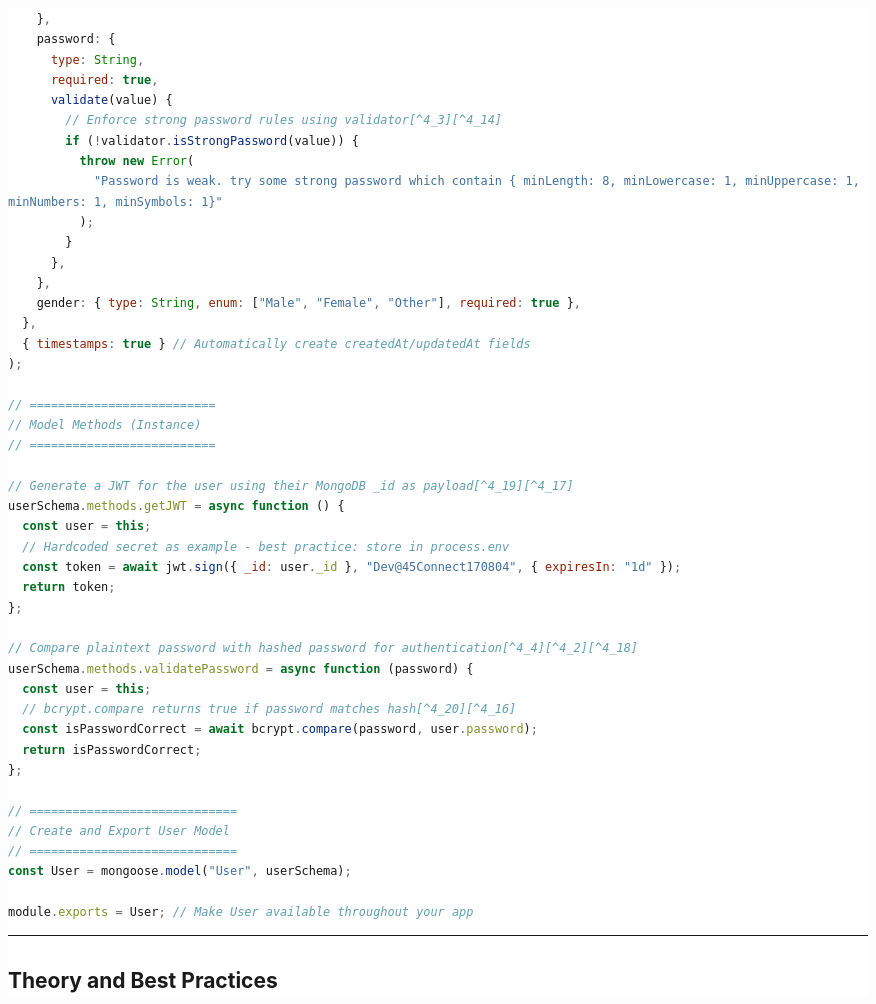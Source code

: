 ```js
    },
    password: {
      type: String,
      required: true,
      validate(value) {
        // Enforce strong password rules using validator[^4_3][^4_14]
        if (!validator.isStrongPassword(value)) {
          throw new Error(
            "Password is weak. try some strong password which contain { minLength: 8, minLowercase: 1, minUppercase: 1, minNumbers: 1, minSymbols: 1}"
          );
        }
      },
    },
    gender: { type: String, enum: ["Male", "Female", "Other"], required: true },
  },
  { timestamps: true } // Automatically create createdAt/updatedAt fields
);

// ==========================
// Model Methods (Instance)
// ==========================

// Generate a JWT for the user using their MongoDB _id as payload[^4_19][^4_17]
userSchema.methods.getJWT = async function () {
  const user = this;
  // Hardcoded secret as example - best practice: store in process.env
  const token = await jwt.sign({ _id: user._id }, "Dev@45Connect170804", { expiresIn: "1d" });
  return token;
};

// Compare plaintext password with hashed password for authentication[^4_4][^4_2][^4_18]
userSchema.methods.validatePassword = async function (password) {
  const user = this;
  // bcrypt.compare returns true if password matches hash[^4_20][^4_16]
  const isPasswordCorrect = await bcrypt.compare(password, user.password);
  return isPasswordCorrect;
};

// =============================
// Create and Export User Model
// =============================
const User = mongoose.model("User", userSchema);

module.exports = User; // Make User available throughout your app
```


***

## Theory and Best Practices


[^1_1]: https://www.mongodb.com/resources/languages/express-mongodb-rest-api-tutorial
[^1_2]: https://dev.to/eidorianavi/node-js-mongodb-and-express-rest-api-part-1-100n
[^1_3]: https://www.youtube.com/watch?v=_7UQPve99r4
[^1_4]: https://mobilunity.com/blog/node-express-angular-mongodb-comparison/
[^1_5]: https://developer.mozilla.org/en-US/docs/Learn_web_development/Extensions/Server-side/Express_Nodejs/Introduction
[^1_6]: https://fullstackopen.com/en/part3/node_js_and_express
[^1_7]: https://www.mongodb.com/resources/languages/mern-stack
[^1_8]: https://www.hcomb.ai/blog/full-stack-applications-nodejs-express-mongodb
[^1_9]: https://www.w3schools.com/nodejs/nodejs_mongodb.asp
[^1_10]: https://www.geeksforgeeks.org/mern/understand-mern-stack/
[^1_11]: https://expressjs.com
[^1_12]: https://www.mongodb.com/resources/languages/mern-stack-tutorial
[^1_13]: https://dev.to/shanu001x/how-to-setup-full-stack-project-for-production-in-nodejs-environment-2d7l
[^1_14]: https://www.youtube.com/watch?v=l134cBAJCuc
[^1_15]: https://javascript.plainenglish.io/javascript-express-mongodb-my-real-full-stack-learning-journey-f7f25a9d5d18
[^2_1]: https://dev.to/mr_ali3n/folder-structure-for-nodejs-expressjs-project-435l
[^2_2]: https://www.geeksforgeeks.org/node-js/how-to-structure-my-application-in-express-js/
[^2_3]: https://blog.logrocket.com/organizing-express-js-project-structure-better-productivity/
[^2_4]: https://expressjs.com
[^2_5]: https://expressjs.com/en/starter/generator.html
[^2_6]: https://dev.to/moibra/best-practices-for-structuring-an-expressjs-project-148i
[^2_7]: https://www.codemzy.com/blog/nodejs-file-folder-structure
[^2_8]: https://www.w3schools.com/nodejs/nodejs_express.asp
[^2_9]: https://www.youtube.com/watch?v=bf8L9tQi_MQ
[^3_1]: https://supertokens.com/blog/user-authentication-in-node
[^3_2]: https://dev.to/mhmdlotfy96/authentication-and-authorization-using-jwt-in-node-js-with-express-5bo6
[^3_3]: https://www.freecodecamp.org/news/how-to-hash-passwords-with-bcrypt-in-nodejs/
[^3_4]: https://www.honeybadger.io/blog/node-password-hashing/
[^3_5]: https://blog.bitsrc.io/how-to-use-jwt-for-authentication-and-create-a-login-system-in-node-js-and-mongodb-83bb852e777a
[^3_6]: https://expressjs.com/en/guide/routing.html
[^3_7]: https://expressjs.com/en/starter/examples.html
[^3_8]: https://stackoverflow.com/questions/31381104/express-js-routing-based-authentication
[^3_9]: https://auth0.com/blog/complete-guide-to-nodejs-express-user-authentication/
[^3_10]: https://stackoverflow.com/questions/48401576/how-to-use-a-jwt-token-as-login-validation
[^3_11]: https://heynode.com/tutorial/authenticate-users-node-expressjs-and-passportjs/
[^3_12]: https://auth0.com/blog/hashing-in-action-understanding-bcrypt/
[^3_13]: https://dev.to/eidorianavi/authentication-and-jwt-in-node-js-4i13
[^3_14]: https://escape.tech/blog/how-to-secure-express-js-api/
[^3_15]: https://www.digitalocean.com/community/tutorials/how-to-handle-passwords-safely-with-bcryptsjs-in-javascript
[^3_16]: https://help.sap.com/docs/SAP_CUSTOMER_DATA_CLOUD/8b8d6fffe113457094a17701f63e3d6a/41353af770b21014bbc5a10ce4041860.html
[^3_17]: https://www.geeksforgeeks.org/node-js/npm-bcrypt/
[^3_18]: https://auth0.com/docs/secure/tokens/access-tokens/validate-access-tokens
[^3_19]: https://en.wikipedia.org/wiki/Bcrypt
[^3_20]: https://www.criipto.com/blog/jwt-validation-guide
[^4_1]: https://www.mongodb.com/blog/post/password-authentication-with-mongoose-part-1
[^4_2]: https://dev.to/ghostaram/hashing-and-verifying-passwords-in-mongoose-schemas-pl3
[^4_3]: https://techinsights.manisuec.com/mongodb/mongoose-schema-validation/
[^4_4]: https://www.geekster.in/articles/making-a-schema-in-mongoose/
[^4_5]: https://www.geeksforgeeks.org/mongodb/mongoose-validation/
[^4_6]: https://mojoauth.com/blog/hashing-passwords-in-nodejs
[^4_7]: https://ssojet.com/hashing/bcrypt-in-nodejs/
[^4_8]: https://www.loginradius.com/blog/engineering/nodejs-and-mongodb-application-authentication-by-jwt
[^4_9]: https://mattermost.com/blog/json-web-token-jwt-authentication-in-nodejs-applications/
[^4_10]: https://stackoverflow.com/questions/13982159/validating-password-confirm-password-with-mongoose-schema
[^4_11]: https://mongoosejs.com/docs/validation.html
[^4_12]: https://www.mongodb.com/resources/products/capabilities/password-authentication-with-mongoose-part-2
[^4_13]: https://stackoverflow.com/questions/60101821/convert-jwt-payload-to-mongoose-model-instance
[^4_14]: https://www.npmjs.com/package/mongoose-bcrypt
[^4_15]: https://stackoverflow.com/questions/40508211/which-data-put-in-jwt-tokens-node-js-mongoose
[^4_16]: https://stackoverflow.com/questions/57517386/how-do-you-validate-password-using-mongoose-for-mongodb-in-an-express-app-for-lo
[^4_17]: https://dev.to/tanzimibthesam/node-express-crud-with-mongoose-jwt-authentication-authorization-3ogk
[^4_18]: https://www.honeybadger.io/blog/node-password-hashing/
[^4_19]: https://www.youtube.com/watch?v=wwjukeoouEw
[^4_20]: https://www.thepolyglotdeveloper.com/2019/02/hash-password-data-mongodb-mongoose-bcrypt/
[^5_1]: https://express-validator.github.io/docs/
[^5_2]: https://www.digitalocean.com/community/tutorials/how-to-handle-form-inputs-efficiently-with-express-validator-in-express-js
[^5_3]: https://betterstack.com/community/guides/scaling-nodejs/express-validator-nodejs/
[^5_4]: https://auth0.com/blog/express-validator-tutorial/
[^5_5]: https://www.geeksforgeeks.org/javascript/javascript-program-to-validate-password-using-regular-expressions/
[^5_6]: https://qodex.ai/all-tools/password-regex-javascript-validator
[^5_7]: https://stackoverflow.com/questions/18266484/how-to-allow-users-to-update-their-profile
[^5_8]: https://dev.to/admirnisic/data-validation-with-express-and-nodejs-k8g
[^5_9]: https://stackoverflow.com/questions/70256124/how-to-validate-request-body-in-node-js-express-is-it-possible-without-using
[^5_10]: https://jayeshchoudhary.hashnode.dev/how-to-easily-validate-request-data-using-express-validator-in-nodejs
[^5_11]: https://blog.appsignal.com/2024/06/19/how-to-perform-data-validation-in-nodejs.html
[^5_12]: https://www.reddit.com/r/node/comments/1ad0e43/which_validator_is_best_for_express/
[^5_13]: https://www.w3schools.com/howto/howto_js_password_validation.asp
[^5_14]: https://express-validator.github.io/docs/guides/field-selection/
[^5_15]: https://developer.mozilla.org/en-US/docs/Learn_web_development/Extensions/Server-side/Express_Nodejs/forms
[^5_16]: https://stackoverflow.com/questions/12090077/javascript-regular-expression-password-validation-having-special-characters
[^5_17]: https://www.w3resource.com/javascript/form/password-validation.php
[^5_18]: https://www.freecodecamp.org/news/how-to-make-input-validation-simple-and-clean-in-your-express-js-app-ea9b5ff5a8a7/
[^5_19]: https://dev.to/themodernweb/here-is-how-i-made-a-strong-password-checker-using-javascript-3m9o
[^5_20]: https://expressjs.com/en/api.html
[^6_1]: https://expressjs.com/en/guide/routing.html
[^6_2]: https://dev.to/moibra/best-practices-for-structuring-an-expressjs-project-148i
[^6_3]: https://www.w3schools.com/nodejs/nodejs_express.asp
[^6_4]: https://betterstack.com/community/guides/scaling-nodejs/express-validator-nodejs/
[^6_5]: https://stackoverflow.com/questions/18266484/how-to-allow-users-to-update-their-profile
[^6_6]: https://www.geeksforgeeks.org/javascript/javascript-program-to-validate-password-using-regular-expressions/
[^6_7]: https://qodex.ai/all-tools/password-regex-javascript-validator
[^6_8]: https://www.honeybadger.io/blog/node-password-hashing/
[^6_9]: https://www.freecodecamp.org/news/how-to-hash-passwords-with-bcrypt-in-nodejs/
[^7_1]: https://dev.to/eidorianavi/authentication-and-jwt-in-node-js-4i13
[^7_2]: https://blog.bitsrc.io/how-to-use-jwt-for-authentication-and-create-a-login-system-in-node-js-and-mongodb-83bb852e777a
[^7_3]: https://auth0.com/docs/secure/tokens/access-tokens/validate-access-tokens
[^7_4]: https://expressjs.com/en/guide/routing.html
[^8_1]: https://expressjs.com/en/guide/routing.html
[^8_2]: https://dev.to/moibra/best-practices-for-structuring-an-expressjs-project-148i
[^8_3]: https://qodex.ai/all-tools/password-regex-javascript-validator
[^8_4]: https://betterstack.com/community/guides/scaling-nodejs/express-validator-nodejs/
[^8_5]: https://www.w3schools.com/nodejs/nodejs_express.asp
[^9_1]: https://www.geeksforgeeks.org/mongodb/mongoose-validation/
[^9_2]: https://techinsights.manisuec.com/mongodb/mongoose-schema-validation/
[^9_3]: https://www.w3schools.com/nodejs/nodejs_express.asp
[^10_1]: https://expressjs.com/en/guide/routing.html
[^10_2]: https://www.geeksforgeeks.org/mongodb/mongoose-validation/
[^10_3]: https://techinsights.manisuec.com/mongodb/mongoose-schema-validation/
[^10_4]: https://www.w3schools.com/nodejs/nodejs_express.asp